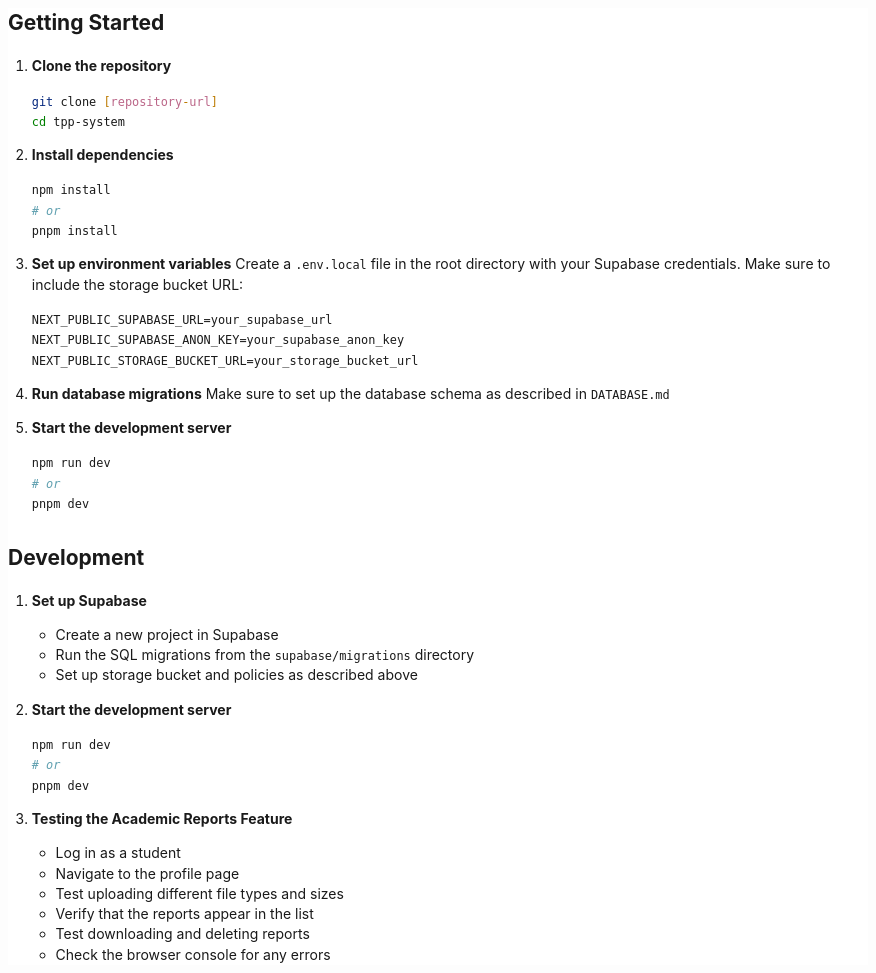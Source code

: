 ## Getting Started

1. **Clone the repository**
   ```bash
   git clone [repository-url]
   cd tpp-system
   ```

2. **Install dependencies**
   ```bash
   npm install
   # or
   pnpm install
   ```

3. **Set up environment variables**
   Create a `.env.local` file in the root directory with your Supabase credentials. Make sure to include the storage bucket URL:

   ```env
   NEXT_PUBLIC_SUPABASE_URL=your_supabase_url
   NEXT_PUBLIC_SUPABASE_ANON_KEY=your_supabase_anon_key
   NEXT_PUBLIC_STORAGE_BUCKET_URL=your_storage_bucket_url
   ```

4. **Run database migrations**
   Make sure to set up the database schema as described in `DATABASE.md`

5. **Start the development server**
   ```bash
   npm run dev
   # or
   pnpm dev
   ```

## Development

1. **Set up Supabase**
   - Create a new project in Supabase
   - Run the SQL migrations from the `supabase/migrations` directory
   - Set up storage bucket and policies as described above

2. **Start the development server**
   ```bash
   npm run dev
   # or
   pnpm dev
   ```

3. **Testing the Academic Reports Feature**
   - Log in as a student
   - Navigate to the profile page
   - Test uploading different file types and sizes
   - Verify that the reports appear in the list
   - Test downloading and deleting reports
   - Check the browser console for any errors
